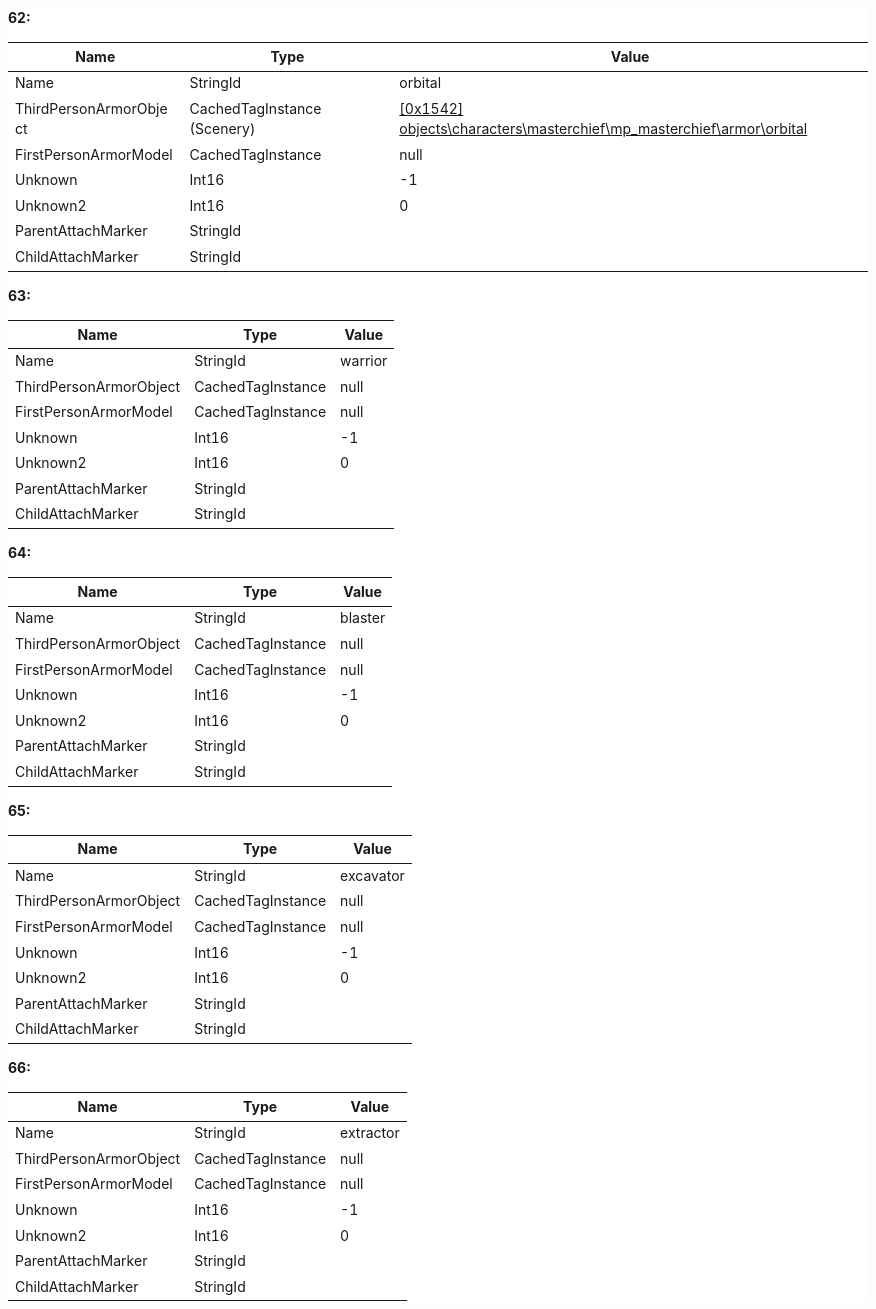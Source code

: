 
**62:**

Name	| Type	| Value
---	|---	|---	|
Name	|StringId	|orbital
ThirdPersonArmorObject	|CachedTagInstance (Scenery)	|[[0x1542] objects\characters\masterchief\mp_masterchief\armor\orbital](../Scenery/1542.md)
FirstPersonArmorModel	|CachedTagInstance	|null
Unknown	|Int16	|-1
Unknown2	|Int16	|0
ParentAttachMarker	|StringId	|
ChildAttachMarker	|StringId	|


**63:**

Name	| Type	| Value
---	|---	|---	|
Name	|StringId	|warrior
ThirdPersonArmorObject	|CachedTagInstance	|null
FirstPersonArmorModel	|CachedTagInstance	|null
Unknown	|Int16	|-1
Unknown2	|Int16	|0
ParentAttachMarker	|StringId	|
ChildAttachMarker	|StringId	|


**64:**

Name	| Type	| Value
---	|---	|---	|
Name	|StringId	|blaster
ThirdPersonArmorObject	|CachedTagInstance	|null
FirstPersonArmorModel	|CachedTagInstance	|null
Unknown	|Int16	|-1
Unknown2	|Int16	|0
ParentAttachMarker	|StringId	|
ChildAttachMarker	|StringId	|


**65:**

Name	| Type	| Value
---	|---	|---	|
Name	|StringId	|excavator
ThirdPersonArmorObject	|CachedTagInstance	|null
FirstPersonArmorModel	|CachedTagInstance	|null
Unknown	|Int16	|-1
Unknown2	|Int16	|0
ParentAttachMarker	|StringId	|
ChildAttachMarker	|StringId	|


**66:**

Name	| Type	| Value
---	|---	|---	|
Name	|StringId	|extractor
ThirdPersonArmorObject	|CachedTagInstance	|null
FirstPersonArmorModel	|CachedTagInstance	|null
Unknown	|Int16	|-1
Unknown2	|Int16	|0
ParentAttachMarker	|StringId	|
ChildAttachMarker	|StringId	|
